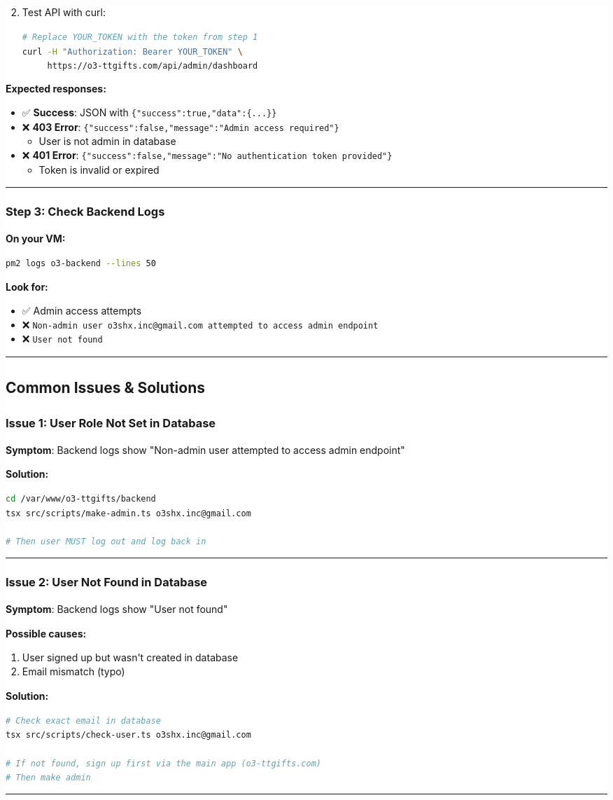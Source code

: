 2. Test API with curl:
   ```bash
   # Replace YOUR_TOKEN with the token from step 1
   curl -H "Authorization: Bearer YOUR_TOKEN" \
        https://o3-ttgifts.com/api/admin/dashboard
   ```

**Expected responses:**
- ✅ **Success**: JSON with `{"success":true,"data":{...}}`
- ❌ **403 Error**: `{"success":false,"message":"Admin access required"}`
  - User is not admin in database
- ❌ **401 Error**: `{"success":false,"message":"No authentication token provided"}`
  - Token is invalid or expired

---

### Step 3: Check Backend Logs

**On your VM:**

```bash
pm2 logs o3-backend --lines 50
```

**Look for:**
- ✅ Admin access attempts
- ❌ `Non-admin user o3shx.inc@gmail.com attempted to access admin endpoint`
- ❌ `User not found`

---

## Common Issues & Solutions

### Issue 1: User Role Not Set in Database

**Symptom**: Backend logs show "Non-admin user attempted to access admin endpoint"

**Solution:**
```bash
cd /var/www/o3-ttgifts/backend
tsx src/scripts/make-admin.ts o3shx.inc@gmail.com

# Then user MUST log out and log back in
```

---

### Issue 2: User Not Found in Database

**Symptom**: Backend logs show "User not found"

**Possible causes:**
1. User signed up but wasn't created in database
2. Email mismatch (typo)

**Solution:**
```bash
# Check exact email in database
tsx src/scripts/check-user.ts o3shx.inc@gmail.com

# If not found, sign up first via the main app (o3-ttgifts.com)
# Then make admin
```

---
